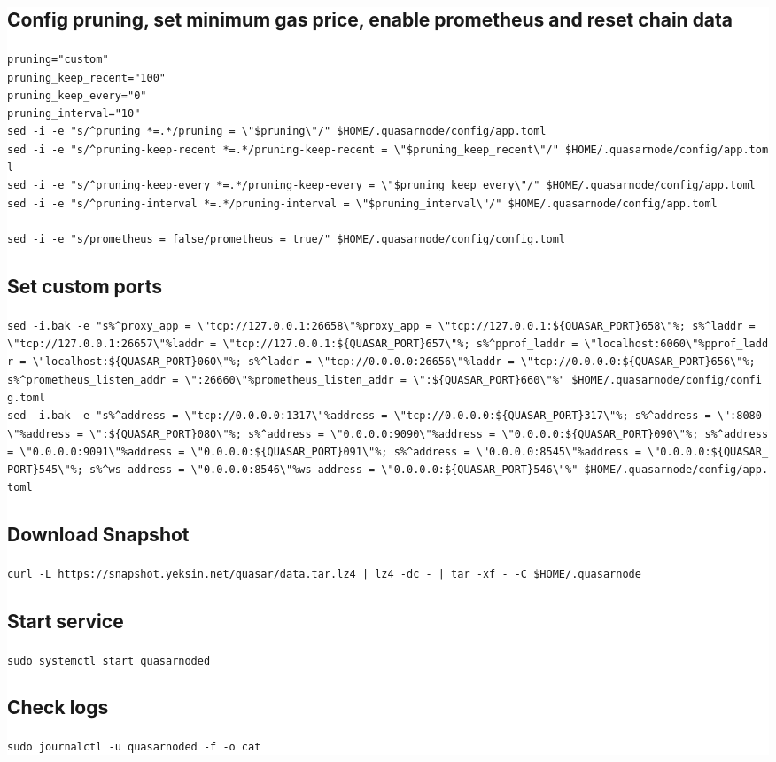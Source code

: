 ## Config pruning, set minimum gas price, enable prometheus and reset chain data
```
pruning="custom"
pruning_keep_recent="100"
pruning_keep_every="0"
pruning_interval="10"
sed -i -e "s/^pruning *=.*/pruning = \"$pruning\"/" $HOME/.quasarnode/config/app.toml
sed -i -e "s/^pruning-keep-recent *=.*/pruning-keep-recent = \"$pruning_keep_recent\"/" $HOME/.quasarnode/config/app.toml
sed -i -e "s/^pruning-keep-every *=.*/pruning-keep-every = \"$pruning_keep_every\"/" $HOME/.quasarnode/config/app.toml
sed -i -e "s/^pruning-interval *=.*/pruning-interval = \"$pruning_interval\"/" $HOME/.quasarnode/config/app.toml

sed -i -e "s/prometheus = false/prometheus = true/" $HOME/.quasarnode/config/config.toml

```

## Set custom ports
```
sed -i.bak -e "s%^proxy_app = \"tcp://127.0.0.1:26658\"%proxy_app = \"tcp://127.0.0.1:${QUASAR_PORT}658\"%; s%^laddr = \"tcp://127.0.0.1:26657\"%laddr = \"tcp://127.0.0.1:${QUASAR_PORT}657\"%; s%^pprof_laddr = \"localhost:6060\"%pprof_laddr = \"localhost:${QUASAR_PORT}060\"%; s%^laddr = \"tcp://0.0.0.0:26656\"%laddr = \"tcp://0.0.0.0:${QUASAR_PORT}656\"%; s%^prometheus_listen_addr = \":26660\"%prometheus_listen_addr = \":${QUASAR_PORT}660\"%" $HOME/.quasarnode/config/config.toml
sed -i.bak -e "s%^address = \"tcp://0.0.0.0:1317\"%address = \"tcp://0.0.0.0:${QUASAR_PORT}317\"%; s%^address = \":8080\"%address = \":${QUASAR_PORT}080\"%; s%^address = \"0.0.0.0:9090\"%address = \"0.0.0.0:${QUASAR_PORT}090\"%; s%^address = \"0.0.0.0:9091\"%address = \"0.0.0.0:${QUASAR_PORT}091\"%; s%^address = \"0.0.0.0:8545\"%address = \"0.0.0.0:${QUASAR_PORT}545\"%; s%^ws-address = \"0.0.0.0:8546\"%ws-address = \"0.0.0.0:${QUASAR_PORT}546\"%" $HOME/.quasarnode/config/app.toml

```

## Download Snapshot
```
curl -L https://snapshot.yeksin.net/quasar/data.tar.lz4 | lz4 -dc - | tar -xf - -C $HOME/.quasarnode

```

## Start service
```
sudo systemctl start quasarnoded

```

## Check logs
```
sudo journalctl -u quasarnoded -f -o cat

```
